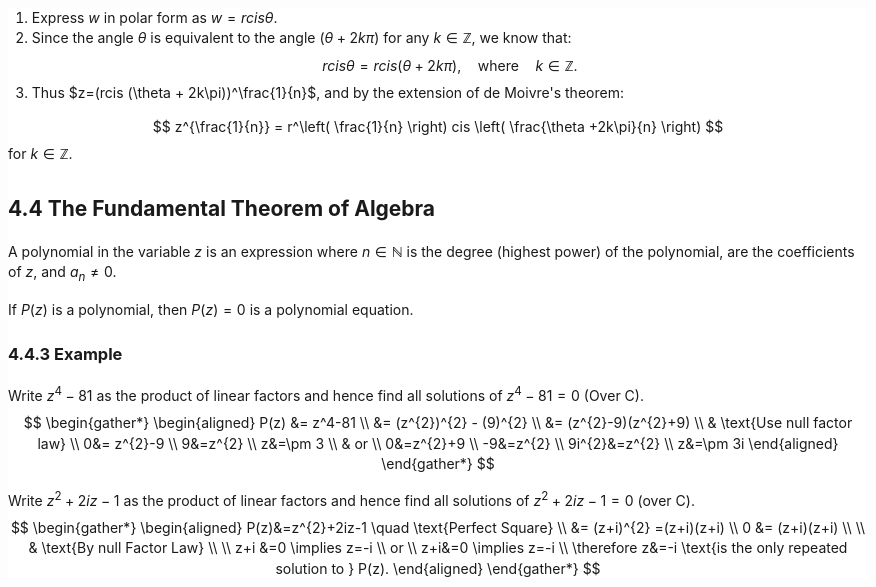 1. Express $w$ in polar form as $w=rcis\theta$.
2. Since the angle $\theta$ is equivalent to the angle $(\theta + 2k\pi)$ for any $k \in \mathbb{Z}$, we know that:
$$
 r cis \theta = r cis (\theta + 2k \pi), \quad \text{where} \quad k \in \mathbb{Z}.
$$
3. Thus $z=(rcis (\theta + 2k\pi))^\frac{1}{n}$, and by the extension of de Moivre's theorem:

$$
z^{\frac{1}{n}} = r^\left( \frac{1}{n} \right) cis \left( \frac{\theta +2k\pi}{n} \right)
$$
for $k \in \mathbb{Z}$.

## 4.4 The Fundamental Theorem of Algebra

A polynomial in the variable $z$ is an expression where $n \in \mathbb{N}$ is the degree (highest power) of the polynomial, are the coefficients of $z$, and $a_{n}\neq 0$.

If $P(z)$ is a polynomial, then $P(z)=0$ is a polynomial equation.

### 4.4.3 Example
Write $z^4-81$ as the product of linear factors and hence find all solutions of $z^4-81=0$ (Over C).
$$
\begin{gather*}
\begin{aligned}
P(z) &= z^4-81 \\
&= (z^{2})^{2} - (9)^{2} \\
&= (z^{2}-9)(z^{2}+9) \\
& \text{Use null factor law} \\
0&= z^{2}-9 \\
9&=z^{2} \\
z&=\pm 3 \\
& or \\
0&=z^{2}+9 \\
-9&=z^{2} \\
9i^{2}&=z^{2} \\
z&=\pm 3i
\end{aligned}
\end{gather*}
$$

Write $z^{2}+2iz-1$ as the product of linear factors and hence find all solutions of $z^{2}+2iz-1=0$ (over C).
$$
\begin{gather*}
\begin{aligned}
P(z)&=z^{2}+2iz-1 \quad \text{Perfect Square} \\
&= (z+i)^{2} =(z+i)(z+i) \\
0 &= (z+i)(z+i) \\
\\
& \text{By null Factor Law} \\
\\
z+i &=0 \implies z=-i \\
or \\
z+i&=0 \implies z=-i \\
\therefore z&=-i \text{is the only repeated solution to } P(z).
\end{aligned}
\end{gather*}
$$

